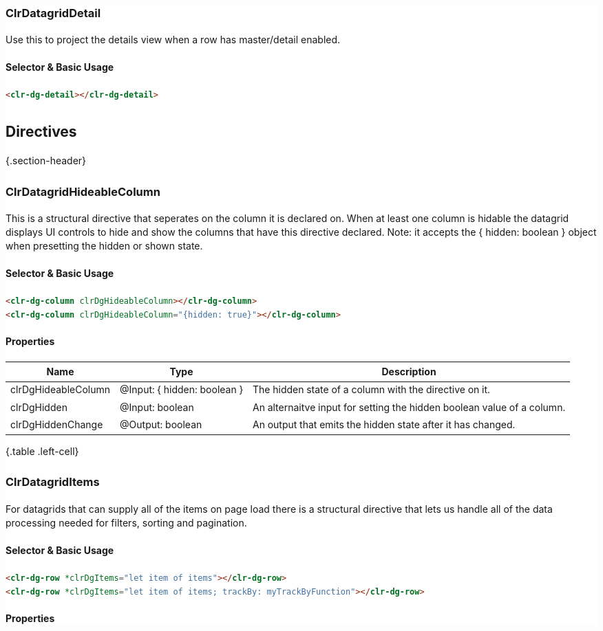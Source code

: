 ### ClrDatagridDetail

Use this to project the details view when a row has master/detail enabled.

#### Selector & Basic Usage

```html
<clr-dg-detail></clr-dg-detail>
```

## Directives

{.section-header}

### ClrDatagridHideableColumn

This is a structural directive that seperates on the column it is declared on. When at least one column is hidable the
datagrid displays UI controls to hide and show the columns that have this directive declared. Note: it accepts the
{ hidden: boolean } object when presetting the hidden or shown state.

#### Selector & Basic Usage

```html
<clr-dg-column clrDgHideableColumn></clr-dg-column>
<clr-dg-column clrDgHideableColumn="{hidden: true}"></clr-dg-column>
```

#### Properties

| Name                | Type                        | Description                                                            |
| ------------------- | --------------------------- | ---------------------------------------------------------------------- |
| clrDgHideableColumn | @Input: { hidden: boolean } | The hidden state of a column with the directive on it.                 |
| clrDgHidden         | @Input: boolean             | An alternaitve input for setting the hidden boolean value of a column. |
| clrDgHiddenChange   | @Output: boolean            | An output that emits the hidden state after it has changed.            |

{.table .left-cell}

### ClrDatagridItems

For datagrids that can supply all of the items on page load there is a structural directive that lets us handle all
of the data processing needed for filters, sorting and pagination.

#### Selector & Basic Usage

```html
<clr-dg-row *clrDgItems="let item of items"></clr-dg-row>
<clr-dg-row *clrDgItems="let item of items; trackBy: myTrackByFunction"></clr-dg-row>
```

#### Properties
